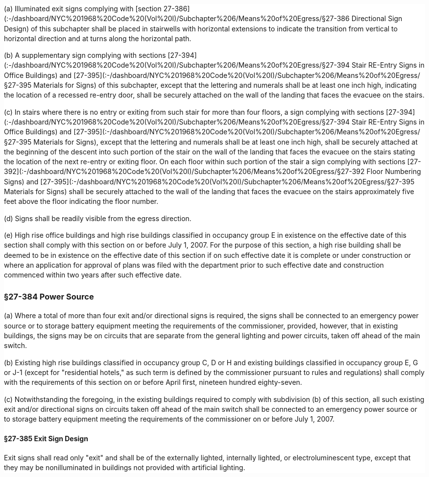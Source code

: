 (a) Illuminated exit signs complying with [section 27-386](:-/dashboard/NYC%201968%20Code%20(Vol%20I)/Subchapter%206/Means%20of%20Egress/§27-386 Directional Sign Design) of this subchapter shall be placed in stairwells with horizontal extensions to indicate the transition from vertical to horizontal direction and at turns along the horizontal path.

(b) A supplementary sign complying with sections [27-394](:-/dashboard/NYC%201968%20Code%20(Vol%20I)/Subchapter%206/Means%20of%20Egress/§27-394 Stair RE-Entry Signs in Office Buildings) and [27-395](:-/dashboard/NYC%201968%20Code%20(Vol%20I)/Subchapter%206/Means%20of%20Egress/§27-395 Materials for Signs) of this subchapter, except that the lettering and numerals shall be at least one inch high, indicating the location of a recessed re-entry door, shall be securely attached on the wall of the landing that faces the evacuee on the stairs.

(c) In stairs where there is no entry or exiting from such stair for more than four floors, a sign complying with sections [27-394](:-/dashboard/NYC%201968%20Code%20(Vol%20I)/Subchapter%206/Means%20of%20Egress/§27-394 Stair RE-Entry Signs in Office Buildings) and [27-395](:-/dashboard/NYC%201968%20Code%20(Vol%20I)/Subchapter%206/Means%20of%20Egress/§27-395 Materials for Signs), except that the lettering and numerals shall be at least one inch high, shall be securely attached at the beginning of the descent into such portion of the stair on the wall of the landing that faces the evacuee on the stairs stating the location of the next re-entry or exiting floor. On each floor within such portion of the stair a sign complying with sections [27-392](:-/dashboard/NYC%201968%20Code%20(Vol%20I)/Subchapter%206/Means%20of%20Egress/§27-392 Floor Numbering Signs) and [27-395](:-/dashboard/NYC%201968%20Code%20(Vol%20I)/Subchapter%206/Means%20of%20Egress/§27-395 Materials for Signs) shall be securely attached to the wall of the landing that faces the evacuee on the stairs approximately five feet above the floor indicating the floor number.

(d) Signs shall be readily visible from the egress direction.

(e) High rise office buildings and high rise buildings classified in occupancy group E in existence on the effective date of this section shall comply with this section on or before July 1, 2007. For the purpose of this section, a high rise building shall be deemed to be in existence on the effective date of this section if on such effective date it is complete or under construction or where an application for approval of plans was filed with the department prior to such effective date and construction commenced within two years after such effective date.

### **§27-384 Power Source**

(a) Where a total of more than four exit and/or directional signs is required, the signs shall be connected to an emergency power source or to storage battery equipment meeting the requirements of the commissioner, provided, however, that in existing buildings, the signs may be on circuits that are separate from the general lighting and power circuits, taken off ahead of the main switch.

(b) Existing high rise buildings classified in occupancy group C, D or H and existing buildings classified in occupancy group E, G or J-1 (except for "residential hotels," as such term is defined by the commissioner pursuant to rules and regulations) shall comply with the requirements of this section on or before April first, nineteen hundred eighty-seven.

(c) Notwithstanding the foregoing, in the existing buildings required to comply with subdivision (b) of this section, all such existing exit and/or directional signs on circuits taken off ahead of the main switch shall be connected to an emergency power source or to storage battery equipment meeting the requirements of the commissioner on or before July 1, 2007.

#### **§27-385 Exit Sign Design**

Exit signs shall read only "exit" and shall be of the externally lighted, internally lighted, or electroluminescent type, except that they may be nonilluminated in buildings not provided with artificial lighting.
